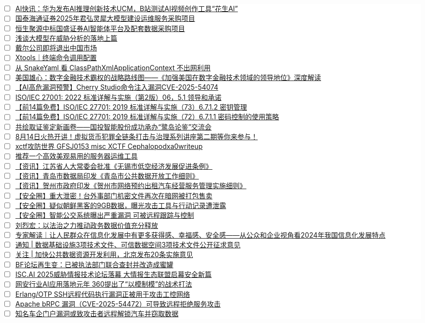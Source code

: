   - [ ] [AI快讯：华为发布AI推理创新技术UCM，B站测试AI视频创作工具“花生AI”](https://mp.weixin.qq.com/s?__biz=MzIxMDIwODM2MA==&mid=2653932542&idx=2&sn=6990d34dc03ee7a17406feaca4b457d9)
  - [ ] [国泰海通证券2025年君弘灵犀大模型建设运维服务采购项目](https://mp.weixin.qq.com/s?__biz=MzIxMDIwODM2MA==&mid=2653932542&idx=3&sn=3f14ab80514e217fb7ee023d487d271a)
  - [ ] [恒生聚源中标国盛证券AI智能体平台及配套数据采购项目](https://mp.weixin.qq.com/s?__biz=MzIxMDIwODM2MA==&mid=2653932542&idx=4&sn=8243c9a4c18f76a7c0bd238065c047f1)
  - [ ] [浅谈大模型在威胁分析的落地上篇](https://mp.weixin.qq.com/s?__biz=MzIyOTY1NDE5Mg==&mid=2247485230&idx=1&sn=652eabea2d81cfe8ee50b09b3379e962)
  - [ ] [戴尔公司即将退出中国市场](https://mp.weixin.qq.com/s?__biz=MzU4NDY3MTk2NQ==&mid=2247491834&idx=1&sn=e306e0326252494eb581cf7bd2d738ec)
  - [ ] [Xtools｜终端命令调用配置](https://mp.weixin.qq.com/s?__biz=Mzk3NTc2NDk2MQ==&mid=2247483886&idx=1&sn=ca1d96f8957329dbea6715d205959be1)
  - [ ] [从 SnakeYaml 看 ClassPathXmlApplicationContext 不出网利用](https://mp.weixin.qq.com/s?__biz=MzkwMzQyMTg5OA==&mid=2247488325&idx=1&sn=bd3a9bc3ff76bb59ead48770c8858669)
  - [ ] [美国雄心：数字金融技术霸权的战略路线图——《加强美国在数字金融技术领域的领导地位》深度解读](https://mp.weixin.qq.com/s?__biz=MzUzODYyMDIzNw==&mid=2247519548&idx=1&sn=46d6ee1ad6e2b2c9098576b478dde49a)
  - [ ] [【AI高危漏洞预警】Cherry Studio命令注入漏洞CVE-2025-54074](https://mp.weixin.qq.com/s?__biz=MzI3NzMzNzE5Ng==&mid=2247490588&idx=1&sn=b453c208e623f4828d0f019f41efac5c)
  - [ ] [ISO/IEC 27001: 2022 标准详解与实施（第2版）06，5.1 领导和承诺](https://mp.weixin.qq.com/s?__biz=MzA5OTEyNzc1Nw==&mid=2247486588&idx=1&sn=7fbc8c917558c77a0048dda6a73d46ea)
  - [ ] [【前14篇免费】ISO/IEC 27701: 2019 标准详解与实施（73）6.7.1.2 密钥管理](https://mp.weixin.qq.com/s?__biz=MzA5OTEyNzc1Nw==&mid=2247486588&idx=2&sn=4e69746921e50fd276143034e510d3d8)
  - [ ] [【前14篇免费】ISO/IEC 27701: 2019 标准详解与实施（72）6.7.1.1 密码控制的使用策略](https://mp.weixin.qq.com/s?__biz=MzA5OTEyNzc1Nw==&mid=2247486588&idx=3&sn=3a7d4d3c50047b387971e7b3118ce28e)
  - [ ] [共绘取证鉴定新画卷——国投智能股份成功承办“鹭岛论鉴”交流会](https://mp.weixin.qq.com/s?__biz=MjM5NTU4NjgzMg==&mid=2651445299&idx=1&sn=90c7f6e7b7310cf23e64da403930e8c7)
  - [ ] [8月14日火热开讲！虚拟货币犯罪全链条打击与治理系列讲座第二期等你来参与！](https://mp.weixin.qq.com/s?__biz=MjM5NTU4NjgzMg==&mid=2651445299&idx=2&sn=98ab2ddce100dc3e7fea30e615d99525)
  - [ ] [xctf攻防世界 GFSJ0153 misc XCTF Cephalopodxa0writeup](https://mp.weixin.qq.com/s?__biz=MzU2NzIzNzU4Mg==&mid=2247490896&idx=1&sn=35f0e61276427aead66254ec16baddbe)
  - [ ] [推荐一个高效美观易用的服务器运维工具](https://mp.weixin.qq.com/s?__biz=MzU3MzU4NjI4OQ==&mid=2247517403&idx=1&sn=993e34db66476487e2fdf76211f5990a)
  - [ ] [【资讯】江苏省人大常委会批准《无锡市低空经济发展促进条例》](https://mp.weixin.qq.com/s?__biz=MzU1NDY3NDgwMQ==&mid=2247554860&idx=1&sn=3225bb796de129d097daafdc4e356610)
  - [ ] [【资讯】青岛市数据局印发《青岛市公共数据开放工作细则》](https://mp.weixin.qq.com/s?__biz=MzU1NDY3NDgwMQ==&mid=2247554860&idx=2&sn=953c38b854aa88a85f69e5d2600d69a4)
  - [ ] [【资讯】贺州市政府印发《贺州市网络预约出租汽车经营服务管理实施细则》](https://mp.weixin.qq.com/s?__biz=MzU1NDY3NDgwMQ==&mid=2247554860&idx=3&sn=5e7426ae6be19b8c6706ac1ba7be76c4)
  - [ ] [【安全圈】重大泄密！台外事部门机密文件再次在暗网被打包售卖](https://mp.weixin.qq.com/s?__biz=MzIzMzE4NDU1OQ==&mid=2652071124&idx=1&sn=82b3580bdbaf0b10999ea2f3dbb51f72)
  - [ ] [【安全圈】疑似朝鲜黑客的9GB数据，曝光攻击工具与行动记录遭泄露](https://mp.weixin.qq.com/s?__biz=MzIzMzE4NDU1OQ==&mid=2652071124&idx=2&sn=1d59a393624f04bfd26fab662108ddb8)
  - [ ] [【安全圈】智能公交系统曝出严重漏洞 可被远程跟踪与控制](https://mp.weixin.qq.com/s?__biz=MzIzMzE4NDU1OQ==&mid=2652071124&idx=4&sn=9071d3e4896fe5db0071478b0449ea96)
  - [ ] [刘烈宏：以法治之力推动政务数据价值充分释放](https://mp.weixin.qq.com/s?__biz=MzA5MzE5MDAzOA==&mid=2664247388&idx=1&sn=1b056b220e792dc9de1d352a2729d8a0)
  - [ ] [专家解读｜让人民群众在信息化发展中有更多获得感、幸福感、安全感——从公众和企业视角看2024年我国信息化发展特点](https://mp.weixin.qq.com/s?__biz=MzA5MzE5MDAzOA==&mid=2664247388&idx=2&sn=bda4dda4574af4865d6ae14172513f72)
  - [ ] [通知 | 数据基础设施3项技术文件、可信数据空间3项技术文件公开征求意见](https://mp.weixin.qq.com/s?__biz=MzA5MzE5MDAzOA==&mid=2664247388&idx=3&sn=1bd1afadeba0090904133d19631b891a)
  - [ ] [关注 | 加快公共数据资源开发利用，北京发布20条实施意见](https://mp.weixin.qq.com/s?__biz=MzA5MzE5MDAzOA==&mid=2664247388&idx=4&sn=c1c6ee40e1f08e039cbc041949e4cc14)
  - [ ] [BF论坛再生变：已被执法部门联合查封并改造成蜜罐](https://mp.weixin.qq.com/s?__biz=MzkyMjQ5ODk5OA==&mid=2247513019&idx=1&sn=83f4862a30216370f324511c08bab691)
  - [ ] [ISC.AI 2025威胁情报技术论坛落幕 大情报生态联盟启幕安全新篇](https://mp.weixin.qq.com/s?__biz=MzA4MTg0MDQ4Nw==&mid=2247581588&idx=1&sn=b10ce03fe9845247f5f8d922fdba9378)
  - [ ] [网安行业AI应用落地元年 360提出了“以模制模”的战术打法](https://mp.weixin.qq.com/s?__biz=MzA4MTg0MDQ4Nw==&mid=2247581588&idx=2&sn=3e62299bc3752249b0a18e6d90775a3c)
  - [ ] [Erlang/OTP SSH远程代码执行漏洞正被用于攻击工控网络](https://mp.weixin.qq.com/s?__biz=MjM5NjA0NjgyMA==&mid=2651326116&idx=1&sn=20c7c5228db429877e2cce99fa9f8933)
  - [ ] [Apache bRPC 漏洞（CVE-2025-54472）可导致远程拒绝服务攻击](https://mp.weixin.qq.com/s?__biz=MjM5NjA0NjgyMA==&mid=2651326116&idx=2&sn=9019dad09ce3a088899541872bd8f8cf)
  - [ ] [知名车企门户漏洞或致攻击者远程解锁汽车并窃取数据](https://mp.weixin.qq.com/s?__biz=MjM5NjA0NjgyMA==&mid=2651326116&idx=3&sn=f2fd2f85d1f722442127cbfc3ba54d54)